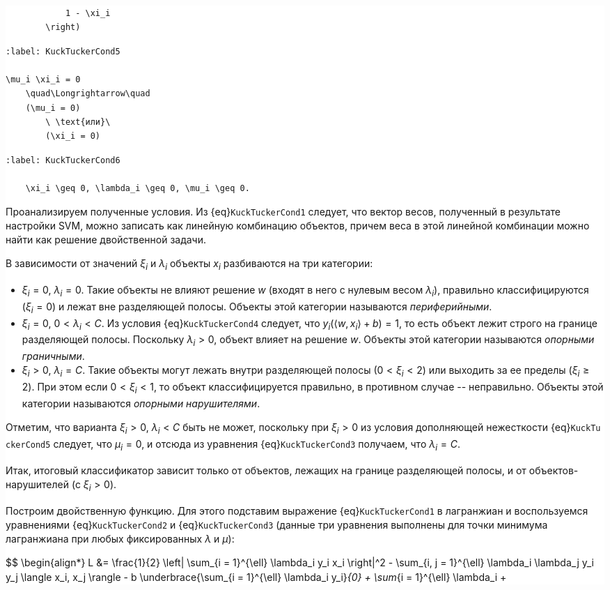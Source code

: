 ```{math}
            1 - \xi_i
        \right)
```


```{math}
:label: KuckTuckerCond5

\mu_i \xi_i = 0
    \quad\Longrightarrow\quad
    (\mu_i = 0)
        \ \text{или}\
        (\xi_i = 0)
```


```{math}
:label: KuckTuckerCond6

    \xi_i \geq 0, \lambda_i \geq 0, \mu_i \geq 0.
```

Проанализируем полученные условия. Из {eq}`KuckTuckerCond1` следует, что вектор весов, полученный в результате настройки SVM, можно записать как линейную комбинацию объектов, причем веса в этой линейной комбинации можно найти как решение двойственной задачи.

В зависимости от значений $\xi_i$ и $\lambda_i$ объекты $x_i$ разбиваются на три категории:

- $\xi_i = 0$, $\lambda_i = 0$. Такие объекты не влияют решение $w$ (входят в него с нулевым весом $\lambda_i$), правильно классифицируются ($\xi_i = 0$) и лежат вне разделяющей полосы. Объекты этой категории называются _периферийными_.
- $\xi_i = 0$, $0 < \lambda_i < C$. Из условия {eq}`KuckTuckerCond4` следует, что $y_i \left(\langle w, x_i \rangle + b \right) = 1$, то есть объект лежит строго на границе разделяющей полосы. Поскольку $\lambda_i > 0$, объект влияет на решение $w$. Объекты этой категории называются _опорными граничными_.
- $\xi_i > 0$, $\lambda_i = C$. Такие объекты могут лежать внутри разделяющей полосы ($0 < \xi_i < 2$) или выходить за ее пределы ($\xi_i \geq 2$). При этом если $0 < \xi_i < 1$, то объект классифицируется правильно, в противном случае -- неправильно. Объекты этой категории называются _опорными нарушителями_.

Отметим, что варианта $\xi_i > 0$, $\lambda_i < C$ быть не может, поскольку при $\xi_i > 0$ из условия дополняющей нежесткости {eq}`KuckTuckerCond5` следует, что $\mu_i = 0$, и отсюда из уравнения {eq}`KuckTuckerCond3` получаем, что $\lambda_i = C$.

Итак, итоговый классификатор зависит только от объектов, лежащих на границе разделяющей полосы, и от объектов-нарушителей (с $\xi_i > 0$).

Построим двойственную функцию. Для этого подставим выражение {eq}`KuckTuckerCond1` в лагранжиан и воспользуемся уравнениями {eq}`KuckTuckerCond2` и {eq}`KuckTuckerCond3` (данные
три уравнения выполнены для точки минимума лагранжиана при
любых фиксированных $\lambda$ и $\mu$):

$$
\begin{align*}
    L &= \frac{1}{2} \left\|
            \sum_{i = 1}^{\ell}
                \lambda_i y_i x_i
        \right\|^2
        -
        \sum_{i, j = 1}^{\ell}
            \lambda_i \lambda_j y_i y_j \langle x_i, x_j \rangle
        -
        b
        \underbrace{\sum_{i = 1}^{\ell}
            \lambda_i y_i}_{0}
        +
        \sum_{i = 1}^{\ell}
            \lambda_i
        +